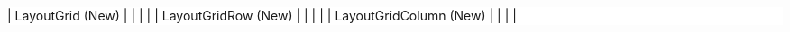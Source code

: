 | LayoutGrid (New)                                                   |                           |                                                                                                                                                                                                                                                                                                                                                                                                                                                                                                                                                                                                                                                                                                                                                     |                                                                                                                                                                                                                                                                                                                                                                                                                                                                                                                                                                                                                                                                                                                                                                                                                                                                                                |
| LayoutGridRow (New)                                                |                           |                                                                                                                                                                                                                                                                                                                                                                                                                                                                                                                                                                                                                                                                                                                                                     |                                                                                                                                                                                                                                                                                                                                                                                                                                                                                                                                                                                                                                                                                                                                                                                                                                                                                                |
| LayoutGridColumn (New)                                             |                           |                                                                                                                                                                                                                                                                                                                                                                                                                                                                                                                                                                                                                                                                                                                                                     |                                                                                                                                                                                                                                                                                                                                                                                                                                                                                                                                                                                                                                                                                                                                                                                                                                                                                                |